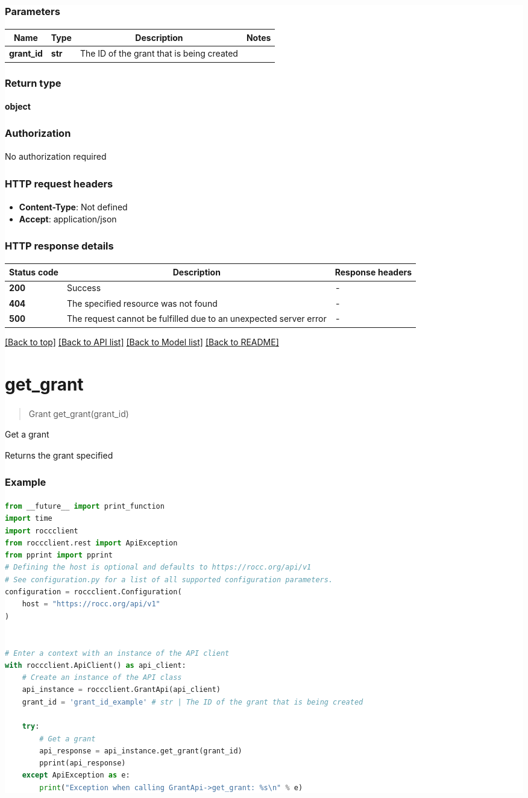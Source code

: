 ### Parameters

Name | Type | Description  | Notes
------------- | ------------- | ------------- | -------------
 **grant_id** | **str**| The ID of the grant that is being created | 

### Return type

**object**

### Authorization

No authorization required

### HTTP request headers

 - **Content-Type**: Not defined
 - **Accept**: application/json

### HTTP response details
| Status code | Description | Response headers |
|-------------|-------------|------------------|
**200** | Success |  -  |
**404** | The specified resource was not found |  -  |
**500** | The request cannot be fulfilled due to an unexpected server error |  -  |

[[Back to top]](#) [[Back to API list]](../README.md#documentation-for-api-endpoints) [[Back to Model list]](../README.md#documentation-for-models) [[Back to README]](../README.md)

# **get_grant**
> Grant get_grant(grant_id)

Get a grant

Returns the grant specified

### Example

```python
from __future__ import print_function
import time
import roccclient
from roccclient.rest import ApiException
from pprint import pprint
# Defining the host is optional and defaults to https://rocc.org/api/v1
# See configuration.py for a list of all supported configuration parameters.
configuration = roccclient.Configuration(
    host = "https://rocc.org/api/v1"
)


# Enter a context with an instance of the API client
with roccclient.ApiClient() as api_client:
    # Create an instance of the API class
    api_instance = roccclient.GrantApi(api_client)
    grant_id = 'grant_id_example' # str | The ID of the grant that is being created

    try:
        # Get a grant
        api_response = api_instance.get_grant(grant_id)
        pprint(api_response)
    except ApiException as e:
        print("Exception when calling GrantApi->get_grant: %s\n" % e)
```
